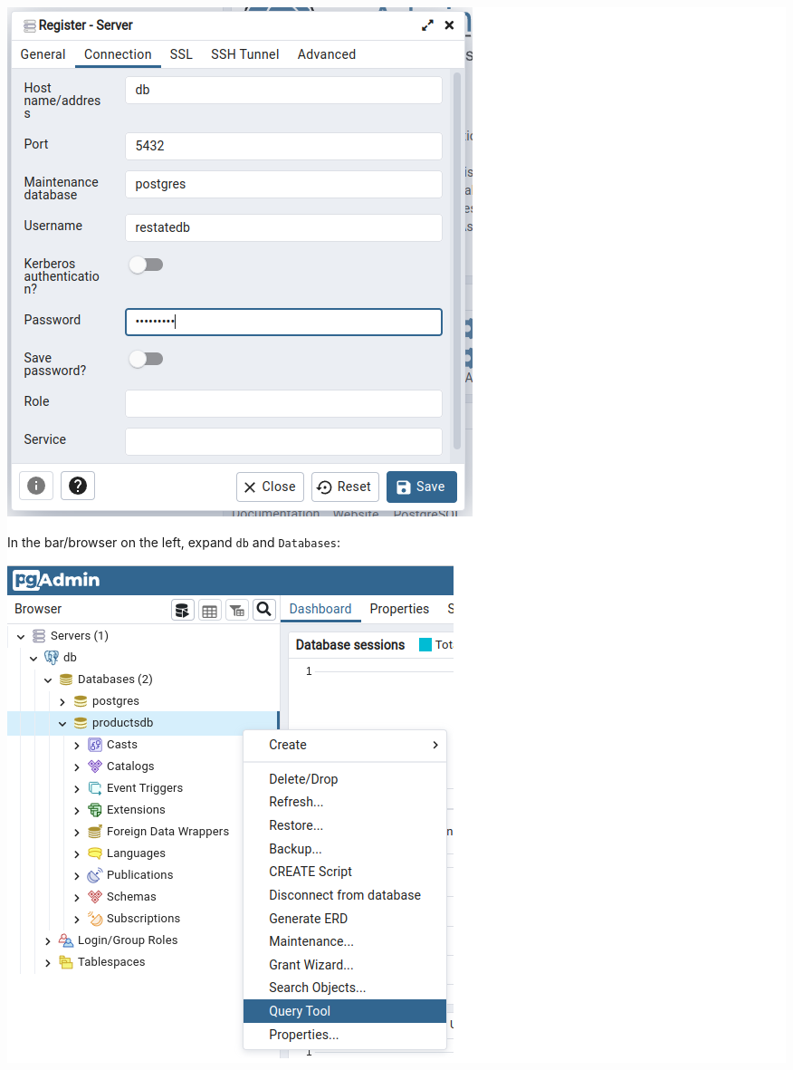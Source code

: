 <img src="img/register-server-2.png" height=30% alt="">

In the bar/browser on the left, expand `db` and `Databases`:

<img src="img/side-bar.png" height=30% alt="">
